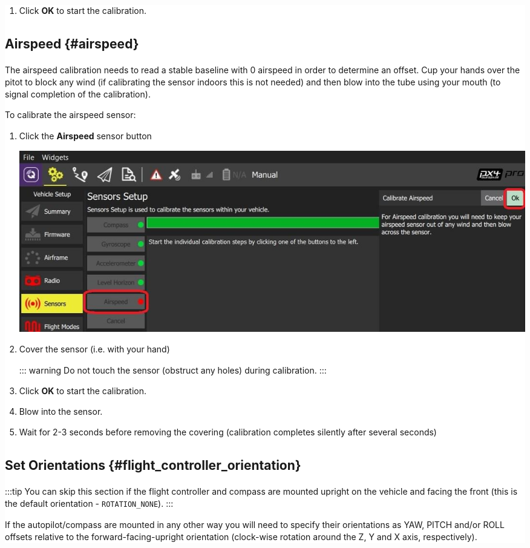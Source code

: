 1. Click **OK** to start the calibration.

## Airspeed {#airspeed}

The airspeed calibration needs to read a stable baseline with 0 airspeed in order to determine an offset.
Cup your hands over the pitot to block any wind (if calibrating the sensor indoors this is not needed) and then blow into the tube using your mouth (to signal completion of the calibration).

To calibrate the airspeed sensor:

1. Click the **Airspeed** sensor button

   ![Airspeed calibration](../../../assets/setup/sensors_airspeed.jpg)

2. Cover the sensor (i.e. with your hand)

   ::: warning
   Do not touch the sensor (obstruct any holes) during calibration.
   :::

3. Click **OK** to start the calibration.

4. Blow into the sensor.

5. Wait for 2-3 seconds before removing the covering (calibration completes silently after several seconds)

## Set Orientations {#flight\_controller\_orientation}

:::tip
You can skip this section if the flight controller and compass are mounted upright on the vehicle and facing the front (this is the default orientation - `ROTATION_NONE`).
:::

If the autopilot/compass are mounted in any other way you will need to specify their orientations as YAW, PITCH and/or ROLL offsets relative to the forward-facing-upright orientation (clock-wise rotation around the Z, Y and X axis, respectively).
